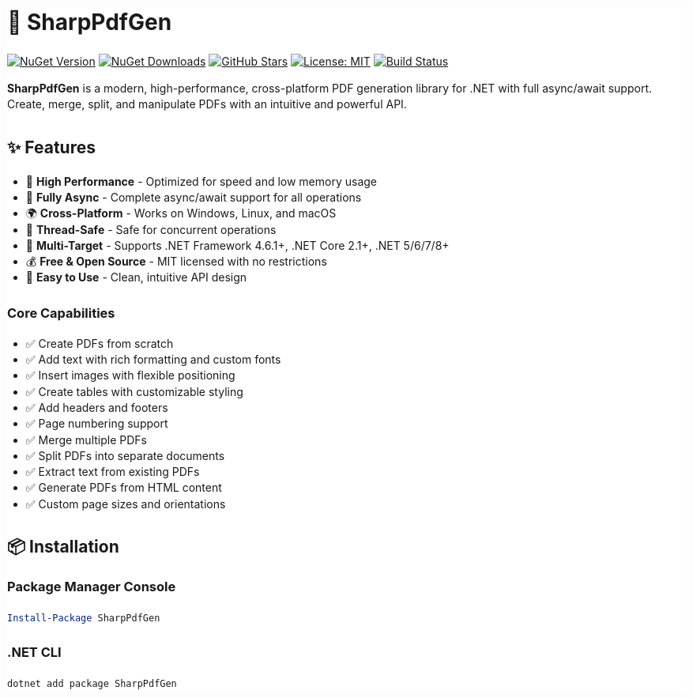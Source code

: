 # 🚀 SharpPdfGen

[![NuGet Version](https://img.shields.io/nuget/v/SharpPdfGen.svg)](https://www.nuget.org/packages/SharpPdfGen/)
[![NuGet Downloads](https://img.shields.io/nuget/dt/SharpPdfGen.svg)](https://www.nuget.org/packages/SharpPdfGen/)
[![GitHub Stars](https://img.shields.io/github/stars/vtoxi/SharpPdfGen.svg)](https://github.com/vtoxi/SharpPdfGen)
[![License: MIT](https://img.shields.io/badge/License-MIT-yellow.svg)](https://opensource.org/licenses/MIT)
[![Build Status](https://img.shields.io/github/actions/workflow/status/vtoxi/SharpPdfGen/ci.yml?branch=main)](https://github.com/vtoxi/SharpPdfGen/actions)

**SharpPdfGen** is a modern, high-performance, cross-platform PDF generation library for .NET with full async/await support. Create, merge, split, and manipulate PDFs with an intuitive and powerful API.

## ✨ Features

- 🚀 **High Performance** - Optimized for speed and low memory usage
- 🔄 **Fully Async** - Complete async/await support for all operations
- 🌍 **Cross-Platform** - Works on Windows, Linux, and macOS
- 🎯 **Thread-Safe** - Safe for concurrent operations
- 📱 **Multi-Target** - Supports .NET Framework 4.6.1+, .NET Core 2.1+, .NET 5/6/7/8+
- 💰 **Free & Open Source** - MIT licensed with no restrictions
- 🔧 **Easy to Use** - Clean, intuitive API design

### Core Capabilities

- ✅ Create PDFs from scratch
- ✅ Add text with rich formatting and custom fonts
- ✅ Insert images with flexible positioning
- ✅ Create tables with customizable styling
- ✅ Add headers and footers
- ✅ Page numbering support
- ✅ Merge multiple PDFs
- ✅ Split PDFs into separate documents
- ✅ Extract text from existing PDFs
- ✅ Generate PDFs from HTML content
- ✅ Custom page sizes and orientations

## 📦 Installation

### Package Manager Console
```powershell
Install-Package SharpPdfGen
```

### .NET CLI
```bash
dotnet add package SharpPdfGen
```
